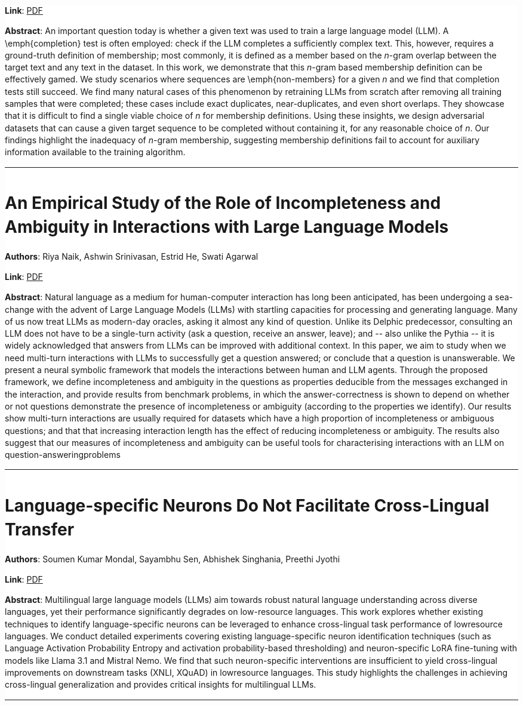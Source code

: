 **Link**: [PDF](https://arxiv.org/pdf/2503.17514)  

**Abstract**: An important question today is whether a given text was used to train a large language model (LLM). A \emph{completion} test is often employed: check if the LLM completes a sufficiently complex text. This, however, requires a ground-truth definition of membership; most commonly, it is defined as a member based on the $n$-gram overlap between the target text and any text in the dataset. In this work, we demonstrate that this $n$-gram based membership definition can be effectively gamed. We study scenarios where sequences are \emph{non-members} for a given $n$ and we find that completion tests still succeed. We find many natural cases of this phenomenon by retraining LLMs from scratch after removing all training samples that were completed; these cases include exact duplicates, near-duplicates, and even short overlaps. They showcase that it is difficult to find a single viable choice of $n$ for membership definitions. Using these insights, we design adversarial datasets that can cause a given target sequence to be completed without containing it, for any reasonable choice of $n$. Our findings highlight the inadequacy of $n$-gram membership, suggesting membership definitions fail to account for auxiliary information available to the training algorithm. 

---
# An Empirical Study of the Role of Incompleteness and Ambiguity in Interactions with Large Language Models 

**Authors**: Riya Naik, Ashwin Srinivasan, Estrid He, Swati Agarwal  

**Link**: [PDF](https://arxiv.org/pdf/2503.17936)  

**Abstract**: Natural language as a medium for human-computer interaction has long been anticipated, has been undergoing a sea-change with the advent of Large Language Models (LLMs) with startling capacities for processing and generating language. Many of us now treat LLMs as modern-day oracles, asking it almost any kind of question. Unlike its Delphic predecessor, consulting an LLM does not have to be a single-turn activity (ask a question, receive an answer, leave); and -- also unlike the Pythia -- it is widely acknowledged that answers from LLMs can be improved with additional context. In this paper, we aim to study when we need multi-turn interactions with LLMs to successfully get a question answered; or conclude that a question is unanswerable. We present a neural symbolic framework that models the interactions between human and LLM agents. Through the proposed framework, we define incompleteness and ambiguity in the questions as properties deducible from the messages exchanged in the interaction, and provide results from benchmark problems, in which the answer-correctness is shown to depend on whether or not questions demonstrate the presence of incompleteness or ambiguity (according to the properties we identify). Our results show multi-turn interactions are usually required for datasets which have a high proportion of incompleteness or ambiguous questions; and that that increasing interaction length has the effect of reducing incompleteness or ambiguity. The results also suggest that our measures of incompleteness and ambiguity can be useful tools for characterising interactions with an LLM on question-answeringproblems 

---
# Language-specific Neurons Do Not Facilitate Cross-Lingual Transfer 

**Authors**: Soumen Kumar Mondal, Sayambhu Sen, Abhishek Singhania, Preethi Jyothi  

**Link**: [PDF](https://arxiv.org/pdf/2503.17456)  

**Abstract**: Multilingual large language models (LLMs) aim towards robust natural language understanding across diverse languages, yet their performance significantly degrades on low-resource languages. This work explores whether existing techniques to identify language-specific neurons can be leveraged to enhance cross-lingual task performance of lowresource languages. We conduct detailed experiments covering existing language-specific neuron identification techniques (such as Language Activation Probability Entropy and activation probability-based thresholding) and neuron-specific LoRA fine-tuning with models like Llama 3.1 and Mistral Nemo. We find that such neuron-specific interventions are insufficient to yield cross-lingual improvements on downstream tasks (XNLI, XQuAD) in lowresource languages. This study highlights the challenges in achieving cross-lingual generalization and provides critical insights for multilingual LLMs. 

---